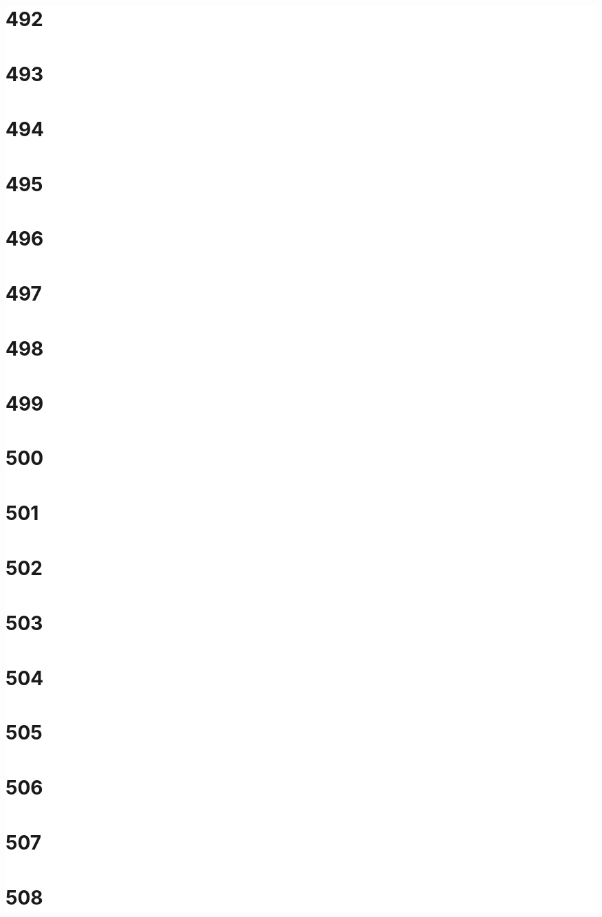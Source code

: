 # 492

# 493

# 494

# 495

# 496

# 497

# 498

# 499

# 500

# 501

# 502

# 503

# 504

# 505

# 506

# 507

# 508
